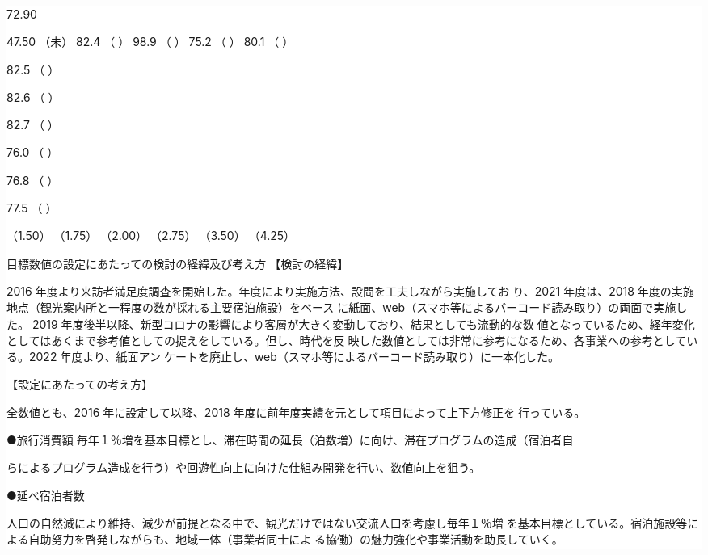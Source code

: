 72.90

47.50
（未）
82.4
（  ）
98.9
（  ）
75.2
（  ）
80.1
（  ）

82.5
（  ）

82.6
（  ）

82.7
（  ）

76.0
（  ）

76.8
（  ）

77.5
（  ）

（1.50）  （1.75）  （2.00）  （2.75）  （3.50）  （4.25）

目標数値の設定にあたっての検討の経緯及び考え方
【検討の経緯】

2016 年度より来訪者満足度調査を開始した。年度により実施方法、設問を工夫しながら実施してお
り、2021 年度は、2018 年度の実施地点（観光案内所と一程度の数が採れる主要宿泊施設）をベース
に紙面、web（スマホ等によるバーコード読み取り）の両面で実施した。
2019 年度後半以降、新型コロナの影響により客層が大きく変動しており、結果としても流動的な数
値となっているため、経年変化としてはあくまで参考値としての捉えをしている。但し、時代を反
映した数値としては非常に参考になるため、各事業への参考としている。2022 年度より、紙面アン
ケートを廃止し、web（スマホ等によるバーコード読み取り）に一本化した。

【設定にあたっての考え方】

全数値とも、2016 年に設定して以降、2018 年度に前年度実績を元として項目によって上下方修正を
行っている。

●旅行消費額
  毎年１％増を基本目標とし、滞在時間の延長（泊数増）に向け、滞在プログラムの造成（宿泊者自

らによるプログラム造成を行う）や回遊性向上に向けた仕組み開発を行い、数値向上を狙う。

●延べ宿泊者数

人口の自然減により維持、減少が前提となる中で、観光だけではない交流人口を考慮し毎年１％増
を基本目標としている。宿泊施設等による自助努力を啓発しながらも、地域一体（事業者同士によ
る協働）の魅力強化や事業活動を助長していく。
